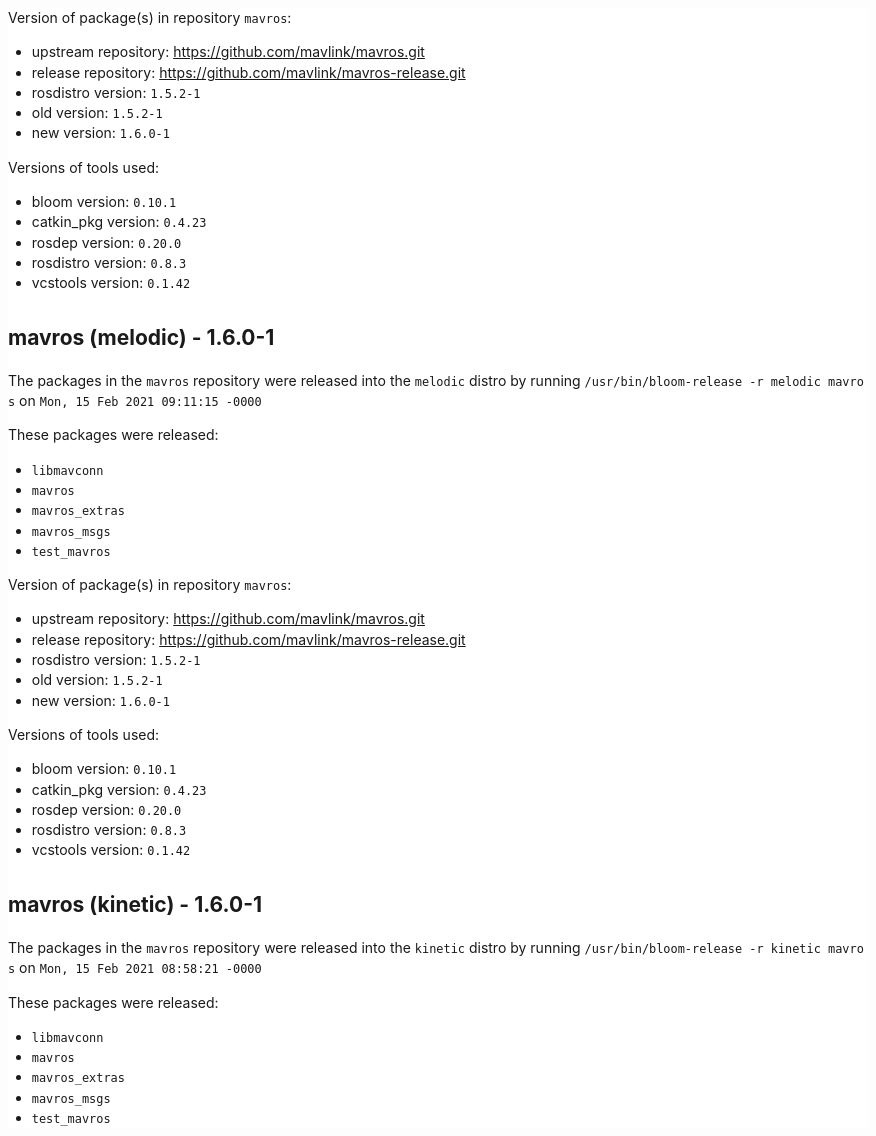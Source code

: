 Version of package(s) in repository `mavros`:

- upstream repository: https://github.com/mavlink/mavros.git
- release repository: https://github.com/mavlink/mavros-release.git
- rosdistro version: `1.5.2-1`
- old version: `1.5.2-1`
- new version: `1.6.0-1`

Versions of tools used:

- bloom version: `0.10.1`
- catkin_pkg version: `0.4.23`
- rosdep version: `0.20.0`
- rosdistro version: `0.8.3`
- vcstools version: `0.1.42`


## mavros (melodic) - 1.6.0-1

The packages in the `mavros` repository were released into the `melodic` distro by running `/usr/bin/bloom-release -r melodic mavros` on `Mon, 15 Feb 2021 09:11:15 -0000`

These packages were released:
- `libmavconn`
- `mavros`
- `mavros_extras`
- `mavros_msgs`
- `test_mavros`

Version of package(s) in repository `mavros`:

- upstream repository: https://github.com/mavlink/mavros.git
- release repository: https://github.com/mavlink/mavros-release.git
- rosdistro version: `1.5.2-1`
- old version: `1.5.2-1`
- new version: `1.6.0-1`

Versions of tools used:

- bloom version: `0.10.1`
- catkin_pkg version: `0.4.23`
- rosdep version: `0.20.0`
- rosdistro version: `0.8.3`
- vcstools version: `0.1.42`


## mavros (kinetic) - 1.6.0-1

The packages in the `mavros` repository were released into the `kinetic` distro by running `/usr/bin/bloom-release -r kinetic mavros` on `Mon, 15 Feb 2021 08:58:21 -0000`

These packages were released:
- `libmavconn`
- `mavros`
- `mavros_extras`
- `mavros_msgs`
- `test_mavros`
